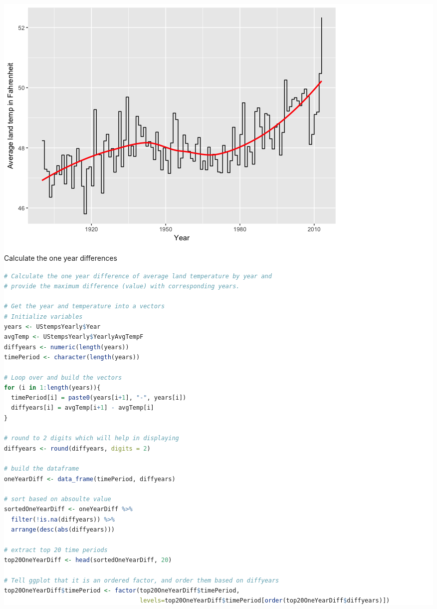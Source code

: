![](TemperatureAnalysis_files/figure-markdown_github/unnamed-chunk-15-1.png)

Calculate the one year differences

``` r
# Calculate the one year difference of average land temperature by year and 
# provide the maximum difference (value) with corresponding years.

# Get the year and temperature into a vectors
# Initialize variables
years <- UStempsYearly$Year
avgTemp <- UStempsYearly$YearlyAvgTempF
diffyears <- numeric(length(years))
timePeriod <- character(length(years))

# Loop over and build the vectors
for (i in 1:length(years)){
  timePeriod[i] = paste0(years[i+1], "-", years[i])
  diffyears[i] = avgTemp[i+1] - avgTemp[i]
}

# round to 2 digits which will help in displaying
diffyears <- round(diffyears, digits = 2)

# build the dataframe
oneYearDiff <- data_frame(timePeriod, diffyears)

# sort based on absoulte value
sortedOneYearDiff <- oneYearDiff %>%
  filter(!is.na(diffyears)) %>%
  arrange(desc(abs(diffyears)))

# extract top 20 time periods
top20OneYearDiff <- head(sortedOneYearDiff, 20)

# Tell ggplot that it is an ordered factor, and order them based on diffyears
top20OneYearDiff$timePeriod <- factor(top20OneYearDiff$timePeriod, 
                                      levels=top20OneYearDiff$timePeriod[order(top20OneYearDiff$diffyears)])

```